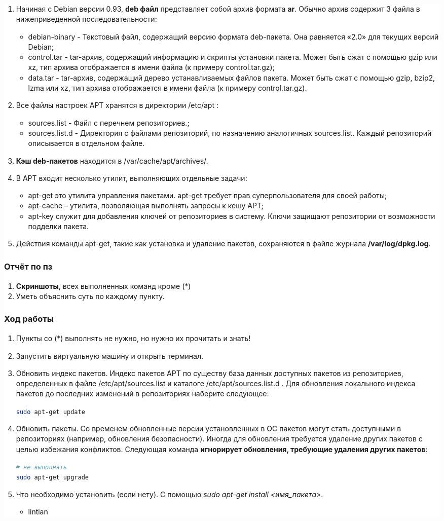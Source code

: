 1. Начиная с Debian версии 0.93, **deb файл** представляет собой архив формата **ar**. Обычно архив содержит 3 файла в нижеприведенной последовательности:
    * debian-binary - Текстовый файл, содержащий версию формата deb-пакета. Она равняется «2.0» для текущих версий Debian;
    * control.tar - tar-архив, содержащий информацию и скрипты установки пакета. Может быть сжат с помощью gzip или xz, тип архива отображается в имени файла (к примеру control.tar.gz);
    * data.tar - tar-архив, содержащий дерево устанавливаемых файлов пакета. Может быть сжат с помощью gzip, bzip2, lzma или xz, тип архива отображается в имени файла (к примеру control.tar.gz).
	
1. Все файлы настроек APT хранятся в директории /etc/apt :
    * sources.list - Файл с перечнем репозиториев.;
    * sources.list.d - Директория с файлами репозиторий, по назначению аналогичных sources.list. Каждый репозиторий описывается в отдельном файле.

1. **Кэш deb-пакетов** находится в /var/cache/apt/archives/.

1. В APT входит несколько утилит, выполняющих отдельные задачи:
    * apt-get это утилита управления пакетами. apt-get требует прав суперпользователя для своей работы;
    * apt-cache – утилита, позволяющая выполнять запросы к кешу APT;
    * apt-key служит для добавления ключей от репозиториев в систему. Ключи защищают репозитории от возможности подделки пакета. 

1. Действия команды apt-get, такие как установка и удаление пакетов, сохраняются в файле журнала **/var/log/dpkg.log**.

### Отчёт по пз
1. **Скриншоты**, всех выполненных команд кроме (*)
1. Уметь объяснить суть по каждому пункту.


### Ход работы

1. Пункты со (*) выполнять не нужно, но нужно их прочитать и знать! 

1. Запустить виртуальную машину и открыть терминал.

1. Обновить индекс пакетов. Индекс пакетов APT по существу база данных доступных пакетов из репозиториев, определенных в файле /etc/apt/sources.list и каталоге /etc/apt/sources.list.d . Для обновления локального индекса пакетов до последних изменений в репозиториях наберите следующее:
    ```bash
    sudo apt-get update
    ```

1. Обновить пакеты. Со временем обновленные версии установленных в ОС пакетов могут стать доступными в репозиториях (например, обновления безопасности). Иногда для обновления требуется удаление других пакетов с целью избежания конфликтов. Следующая команда **игнорирует обновления, требующие удаления других пакетов**:
    ```bash
    # не выполнять
    sudo apt-get upgrade
    ```

1. Что необходимо установить (если нету). С помощью *sudo apt-get install <имя_пакета>*.
	* lintian
	